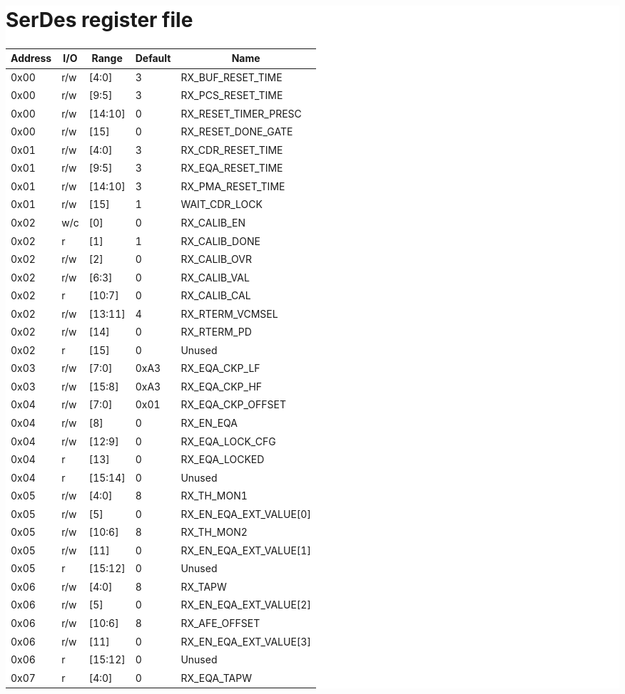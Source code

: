 
# **SerDes register file**

| **Address** | **I/O** | **Range** | **Default** | **Name**                                |
| ----------- | ------- | --------- | ----------- | --------------------------------------- |
| 0x00        | r/w     | [4:0]     | 3           | RX_BUF_RESET_TIME                       |
| 0x00        | r/w     | [9:5]     | 3           | RX_PCS_RESET_TIME                       |
| 0x00        | r/w     | [14:10]   | 0           | RX_RESET_TIMER_PRESC                    |
| 0x00        | r/w     | [15]      | 0           | RX_RESET_DONE_GATE                      |
| 0x01        | r/w     | [4:0]     | 3           | RX_CDR_RESET_TIME                       |
| 0x01        | r/w     | [9:5]     | 3           | RX_EQA_RESET_TIME                       |
| 0x01        | r/w     | [14:10]   | 3           | RX_PMA_RESET_TIME                       |
| 0x01        | r/w     | [15]      | 1           | WAIT_CDR_LOCK                           |
| 0x02        | w/c     | [0]       | 0           | RX_CALIB_EN                             |
| 0x02        | r       | [1]       | 1           | RX_CALIB_DONE                           |
| 0x02        | r/w     | [2]       | 0           | RX_CALIB_OVR                            |
| 0x02        | r/w     | [6:3]     | 0           | RX_CALIB_VAL                            |
| 0x02        | r       | [10:7]    | 0           | RX_CALIB_CAL                            |
| 0x02        | r/w     | [13:11]   | 4           | RX_RTERM_VCMSEL                         |
| 0x02        | r/w     | [14]      | 0           | RX_RTERM_PD                             |
| 0x02        | r       | [15]      | 0           | Unused                                  |
| 0x03        | r/w     | [7:0]     | 0xA3        | RX_EQA_CKP_LF                           |
| 0x03        | r/w     | [15:8]    | 0xA3        | RX_EQA_CKP_HF                           |
| 0x04        | r/w     | [7:0]     | 0x01        | RX_EQA_CKP_OFFSET                       |
| 0x04        | r/w     | [8]       | 0           | RX_EN_EQA                               |
| 0x04        | r/w     | [12:9]    | 0           | RX_EQA_LOCK_CFG                         |
| 0x04        | r       | [13]      | 0           | RX_EQA_LOCKED                           |
| 0x04        | r       | [15:14]   | 0           | Unused                                  |
| 0x05        | r/w     | [4:0]     | 8           | RX_TH_MON1                              |
| 0x05        | r/w     | [5]       | 0           | RX_EN_EQA_EXT_VALUE[0]                  |
| 0x05        | r/w     | [10:6]    | 8           | RX_TH_MON2                              |
| 0x05        | r/w     | [11]      | 0           | RX_EN_EQA_EXT_VALUE[1]                  |
| 0x05        | r       | [15:12]   | 0           | Unused                                  |
| 0x06        | r/w     | [4:0]     | 8           | RX_TAPW                                 |
| 0x06        | r/w     | [5]       | 0           | RX_EN_EQA_EXT_VALUE[2]                  |
| 0x06        | r/w     | [10:6]    | 8           | RX_AFE_OFFSET                           |
| 0x06        | r/w     | [11]      | 0           | RX_EN_EQA_EXT_VALUE[3]                  |
| 0x06        | r       | [15:12]   | 0           | Unused                                  |
| 0x07        | r       | [4:0]     | 0           | RX_EQA_TAPW                             |